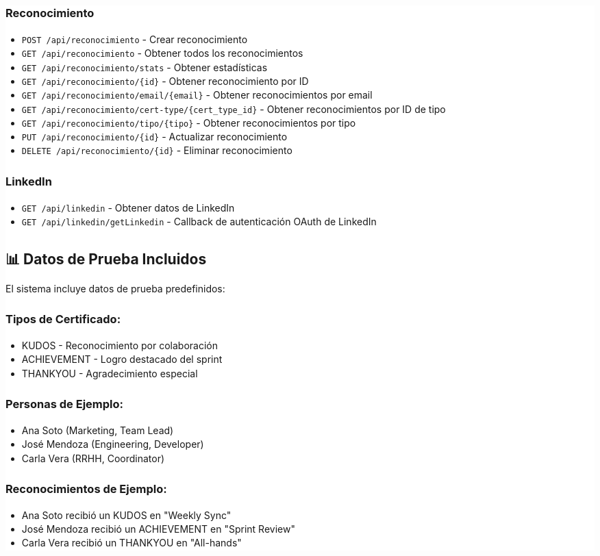 ### Reconocimiento
- `POST /api/reconocimiento` - Crear reconocimiento
- `GET /api/reconocimiento` - Obtener todos los reconocimientos
- `GET /api/reconocimiento/stats` - Obtener estadísticas
- `GET /api/reconocimiento/{id}` - Obtener reconocimiento por ID
- `GET /api/reconocimiento/email/{email}` - Obtener reconocimientos por email
- `GET /api/reconocimiento/cert-type/{cert_type_id}` - Obtener reconocimientos por ID de tipo
- `GET /api/reconocimiento/tipo/{tipo}` - Obtener reconocimientos por tipo
- `PUT /api/reconocimiento/{id}` - Actualizar reconocimiento
- `DELETE /api/reconocimiento/{id}` - Eliminar reconocimiento

### LinkedIn
- `GET /api/linkedin` - Obtener datos de LinkedIn
- `GET /api/linkedin/getLinkedin` - Callback de autenticación OAuth de LinkedIn

## 📊 Datos de Prueba Incluidos

El sistema incluye datos de prueba predefinidos:

### Tipos de Certificado:
- KUDOS - Reconocimiento por colaboración
- ACHIEVEMENT - Logro destacado del sprint
- THANKYOU - Agradecimiento especial

### Personas de Ejemplo:
- Ana Soto (Marketing, Team Lead)
- José Mendoza (Engineering, Developer)
- Carla Vera (RRHH, Coordinator)

### Reconocimientos de Ejemplo:
- Ana Soto recibió un KUDOS en "Weekly Sync"
- José Mendoza recibió un ACHIEVEMENT en "Sprint Review"
- Carla Vera recibió un THANKYOU en "All-hands" 
